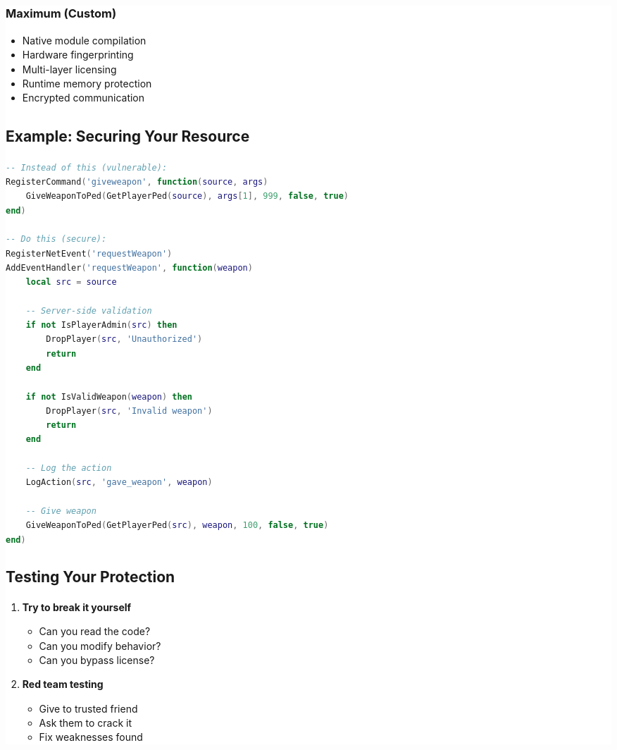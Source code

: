 ### Maximum (Custom)
- Native module compilation
- Hardware fingerprinting
- Multi-layer licensing
- Runtime memory protection
- Encrypted communication

## Example: Securing Your Resource

```lua
-- Instead of this (vulnerable):
RegisterCommand('giveweapon', function(source, args)
    GiveWeaponToPed(GetPlayerPed(source), args[1], 999, false, true)
end)

-- Do this (secure):
RegisterNetEvent('requestWeapon')
AddEventHandler('requestWeapon', function(weapon)
    local src = source

    -- Server-side validation
    if not IsPlayerAdmin(src) then
        DropPlayer(src, 'Unauthorized')
        return
    end

    if not IsValidWeapon(weapon) then
        DropPlayer(src, 'Invalid weapon')
        return
    end

    -- Log the action
    LogAction(src, 'gave_weapon', weapon)

    -- Give weapon
    GiveWeaponToPed(GetPlayerPed(src), weapon, 100, false, true)
end)
```

## Testing Your Protection

1. **Try to break it yourself**
   - Can you read the code?
   - Can you modify behavior?
   - Can you bypass license?

2. **Red team testing**
   - Give to trusted friend
   - Ask them to crack it
   - Fix weaknesses found
